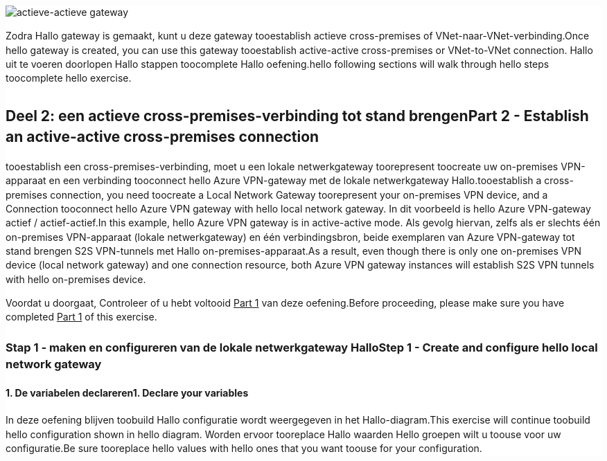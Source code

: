 ![actieve-actieve gateway](./media/vpn-gateway-activeactive-rm-powershell/active-active-gw.png)

<span data-ttu-id="5a96d-162">Zodra Hallo gateway is gemaakt, kunt u deze gateway tooestablish actieve cross-premises of VNet-naar-VNet-verbinding.</span><span class="sxs-lookup"><span data-stu-id="5a96d-162">Once hello gateway is created, you can use this gateway tooestablish active-active cross-premises or VNet-to-VNet connection.</span></span> <span data-ttu-id="5a96d-163">Hallo uit te voeren doorlopen Hallo stappen toocomplete Hallo oefening.</span><span class="sxs-lookup"><span data-stu-id="5a96d-163">hello following sections will walk through hello steps toocomplete hello exercise.</span></span>

## <span data-ttu-id="5a96d-164"><a name ="aacrossprem"></a>Deel 2: een actieve cross-premises-verbinding tot stand brengen</span><span class="sxs-lookup"><span data-stu-id="5a96d-164"><a name ="aacrossprem"></a>Part 2 - Establish an active-active cross-premises connection</span></span>
<span data-ttu-id="5a96d-165">tooestablish een cross-premises-verbinding, moet u een lokale netwerkgateway toorepresent toocreate uw on-premises VPN-apparaat en een verbinding tooconnect hello Azure VPN-gateway met de lokale netwerkgateway Hallo.</span><span class="sxs-lookup"><span data-stu-id="5a96d-165">tooestablish a cross-premises connection, you need toocreate a Local Network Gateway toorepresent your on-premises VPN device, and a Connection tooconnect hello Azure VPN gateway with hello local network gateway.</span></span> <span data-ttu-id="5a96d-166">In dit voorbeeld is hello Azure VPN-gateway actief / actief-actief.</span><span class="sxs-lookup"><span data-stu-id="5a96d-166">In this example, hello Azure VPN gateway is in active-active mode.</span></span> <span data-ttu-id="5a96d-167">Als gevolg hiervan, zelfs als er slechts één on-premises VPN-apparaat (lokale netwerkgateway) en één verbindingsbron, beide exemplaren van Azure VPN-gateway tot stand brengen S2S VPN-tunnels met Hallo on-premises-apparaat.</span><span class="sxs-lookup"><span data-stu-id="5a96d-167">As a result, even though there is only one on-premises VPN device (local network gateway) and one connection resource, both Azure VPN gateway instances will establish S2S VPN tunnels with hello on-premises device.</span></span>

<span data-ttu-id="5a96d-168">Voordat u doorgaat, Controleer of u hebt voltooid [Part 1](#aagateway) van deze oefening.</span><span class="sxs-lookup"><span data-stu-id="5a96d-168">Before proceeding, please make sure you have completed [Part 1](#aagateway) of this exercise.</span></span>

### <a name="step-1---create-and-configure-hello-local-network-gateway"></a><span data-ttu-id="5a96d-169">Stap 1 - maken en configureren van de lokale netwerkgateway Hallo</span><span class="sxs-lookup"><span data-stu-id="5a96d-169">Step 1 - Create and configure hello local network gateway</span></span>
#### <a name="1-declare-your-variables"></a><span data-ttu-id="5a96d-170">1. De variabelen declareren</span><span class="sxs-lookup"><span data-stu-id="5a96d-170">1. Declare your variables</span></span>
<span data-ttu-id="5a96d-171">In deze oefening blijven toobuild Hallo configuratie wordt weergegeven in het Hallo-diagram.</span><span class="sxs-lookup"><span data-stu-id="5a96d-171">This exercise will continue toobuild hello configuration shown in hello diagram.</span></span> <span data-ttu-id="5a96d-172">Worden ervoor tooreplace Hallo waarden Hello groepen wilt u toouse voor uw configuratie.</span><span class="sxs-lookup"><span data-stu-id="5a96d-172">Be sure tooreplace hello values with hello ones that you want toouse for your configuration.</span></span>
